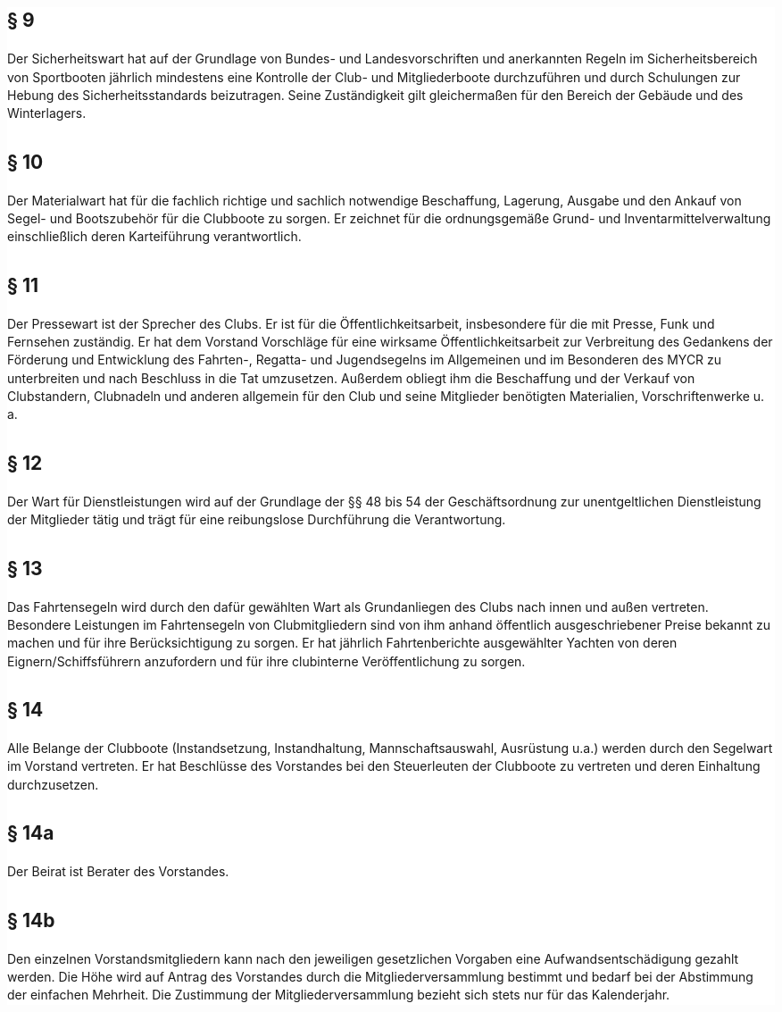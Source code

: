 ## § 9
Der Sicherheitswart hat auf der Grundlage von Bundes- und Landesvorschriften und anerkannten Regeln im Sicherheitsbereich von Sportbooten jährlich mindestens eine Kontrolle der Club- und Mitgliederboote durchzuführen und durch Schulungen zur Hebung des Sicherheitsstandards beizutragen. Seine Zuständigkeit gilt gleichermaßen für den Bereich der Gebäude und des Winterlagers.

## § 10
Der Materialwart hat für die fachlich richtige und sachlich notwendige Beschaffung, Lagerung, Ausgabe und den Ankauf von Segel- und Bootszubehör für die Clubboote zu sorgen. Er zeichnet für die ordnungsgemäße Grund- und Inventarmittelverwaltung einschließlich deren Karteiführung verantwortlich.

## § 11
Der Pressewart ist der Sprecher des Clubs. Er ist für die Öffentlichkeitsarbeit, insbesondere für die mit Presse, Funk und Fernsehen zuständig. Er hat dem Vorstand Vorschläge für eine wirksame Öffentlichkeitsarbeit zur Verbreitung des Gedankens der Förderung und Entwicklung des Fahrten-, Regatta- und Jugendsegelns im Allgemeinen und im Besonderen des MYCR zu unterbreiten und nach Beschluss in die Tat umzusetzen. Außerdem obliegt ihm die Beschaffung und der Verkauf von Clubstandern, Clubnadeln und anderen allgemein für den Club und seine Mitglieder benötigten Materialien, Vorschriftenwerke u. a.

## § 12
Der Wart für Dienstleistungen wird auf der Grundlage der §§ 48 bis 54 der Geschäftsordnung zur unentgeltlichen Dienstleistung der Mitglieder tätig und trägt für eine reibungslose Durchführung die Verantwortung.

## § 13
Das Fahrtensegeln wird durch den dafür gewählten Wart als Grundanliegen des Clubs nach innen und außen vertreten. Besondere Leistungen im Fahrtensegeln von Clubmitgliedern sind von ihm anhand öffentlich ausgeschriebener Preise bekannt zu machen und für ihre Berücksichtigung zu sorgen. Er hat jährlich Fahrtenberichte ausgewählter Yachten von deren Eignern/Schiffsführern anzufordern und für ihre clubinterne Veröffentlichung zu sorgen.

## § 14
Alle Belange der Clubboote (Instandsetzung, Instandhaltung, Mannschaftsauswahl, Ausrüstung u.a.) werden durch den Segelwart im Vorstand vertreten. Er hat Beschlüsse des Vorstandes bei den Steuerleuten der Clubboote zu vertreten und deren Einhaltung durchzusetzen.

## § 14a
Der Beirat ist Berater des Vorstandes.

## § 14b
Den einzelnen Vorstandsmitgliedern kann nach den jeweiligen gesetzlichen Vorgaben eine Aufwandsentschädigung gezahlt werden. Die Höhe wird auf Antrag des Vorstandes durch die Mitgliederversammlung bestimmt und bedarf bei der Abstimmung der einfachen Mehrheit. Die Zustimmung der Mitgliederversammlung bezieht sich stets nur für das Kalenderjahr.
